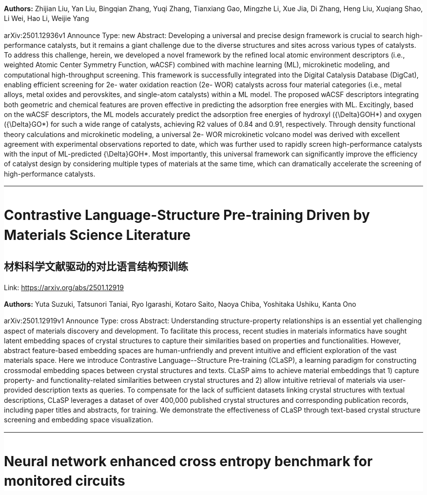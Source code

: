 **Authors:** Zhijian Liu, Yan Liu, Bingqian Zhang, Yuqi Zhang, Tianxiang Gao, Mingzhe Li, Xue Jia, Di Zhang, Heng Liu, Xuqiang Shao, Li Wei, Hao Li, Weijie Yang

arXiv:2501.12936v1 Announce Type: new 
Abstract: Developing a universal and precise design framework is crucial to search high-performance catalysts, but it remains a giant challenge due to the diverse structures and sites across various types of catalysts. To address this challenge, herein, we developed a novel framework by the refined local atomic environment descriptors (i.e., weighted Atomic Center Symmetry Function, wACSF) combined with machine learning (ML), microkinetic modeling, and computational high-throughput screening. This framework is successfully integrated into the Digital Catalysis Database (DigCat), enabling efficient screening for 2e- water oxidation reaction (2e- WOR) catalysts across four material categories (i.e., metal alloys, metal oxides and perovskites, and single-atom catalysts) within a ML model. The proposed wACSF descriptors integrating both geometric and chemical features are proven effective in predicting the adsorption free energies with ML. Excitingly, based on the wACSF descriptors, the ML models accurately predict the adsorption free energies of hydroxyl ({\Delta}GOH*) and oxygen ({\Delta}GO*) for such a wide range of catalysts, achieving R2 values of 0.84 and 0.91, respectively. Through density functional theory calculations and microkinetic modeling, a universal 2e- WOR microkinetic volcano model was derived with excellent agreement with experimental observations reported to date, which was further used to rapidly screen high-performance catalysts with the input of ML-predicted {\Delta}GOH*. Most importantly, this universal framework can significantly improve the efficiency of catalyst design by considering multiple types of materials at the same time, which can dramatically accelerate the screening of high-performance catalysts.


---
# Contrastive Language-Structure Pre-training Driven by Materials Science Literature

## 材料科学文献驱动的对比语言结构预训练

Link: https://arxiv.org/abs/2501.12919

**Authors:** Yuta Suzuki, Tatsunori Taniai, Ryo Igarashi, Kotaro Saito, Naoya Chiba, Yoshitaka Ushiku, Kanta Ono

arXiv:2501.12919v1 Announce Type: cross 
Abstract: Understanding structure-property relationships is an essential yet challenging aspect of materials discovery and development. To facilitate this process, recent studies in materials informatics have sought latent embedding spaces of crystal structures to capture their similarities based on properties and functionalities. However, abstract feature-based embedding spaces are human-unfriendly and prevent intuitive and efficient exploration of the vast materials space. Here we introduce Contrastive Language--Structure Pre-training (CLaSP), a learning paradigm for constructing crossmodal embedding spaces between crystal structures and texts. CLaSP aims to achieve material embeddings that 1) capture property- and functionality-related similarities between crystal structures and 2) allow intuitive retrieval of materials via user-provided description texts as queries. To compensate for the lack of sufficient datasets linking crystal structures with textual descriptions, CLaSP leverages a dataset of over 400,000 published crystal structures and corresponding publication records, including paper titles and abstracts, for training. We demonstrate the effectiveness of CLaSP through text-based crystal structure screening and embedding space visualization.


---
# Neural network enhanced cross entropy benchmark for monitored circuits
